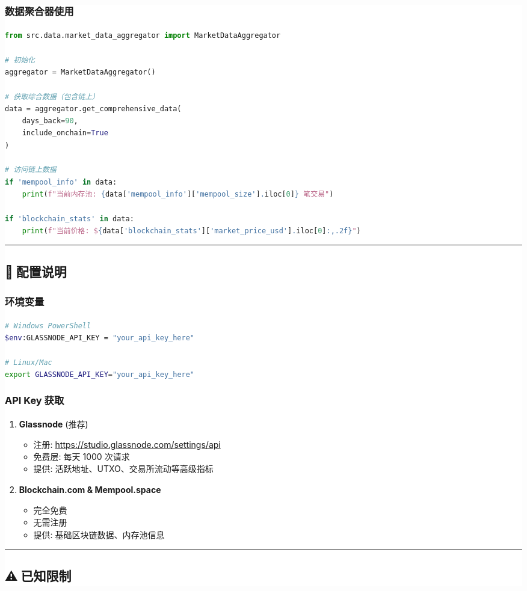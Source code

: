 ### 数据聚合器使用

```python
from src.data.market_data_aggregator import MarketDataAggregator

# 初始化
aggregator = MarketDataAggregator()

# 获取综合数据（包含链上）
data = aggregator.get_comprehensive_data(
    days_back=90,
    include_onchain=True
)

# 访问链上数据
if 'mempool_info' in data:
    print(f"当前内存池: {data['mempool_info']['mempool_size'].iloc[0]} 笔交易")

if 'blockchain_stats' in data:
    print(f"当前价格: ${data['blockchain_stats']['market_price_usd'].iloc[0]:,.2f}")
```

---

## 📝 配置说明

### 环境变量

```bash
# Windows PowerShell
$env:GLASSNODE_API_KEY = "your_api_key_here"

# Linux/Mac
export GLASSNODE_API_KEY="your_api_key_here"
```

### API Key 获取

1. **Glassnode** (推荐)
   - 注册: https://studio.glassnode.com/settings/api
   - 免费层: 每天 1000 次请求
   - 提供: 活跃地址、UTXO、交易所流动等高级指标

2. **Blockchain.com & Mempool.space**
   - 完全免费
   - 无需注册
   - 提供: 基础区块链数据、内存池信息

---

## ⚠️ 已知限制
